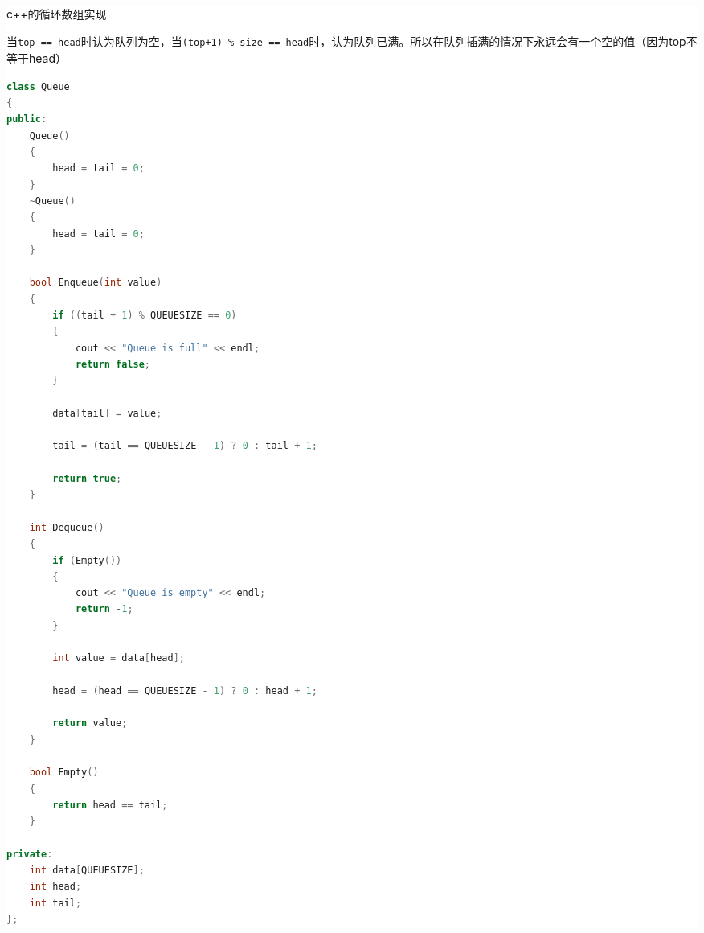 c++的循环数组实现

当`top == head`时认为队列为空，当`(top+1) % size == head`时，认为队列已满。所以在队列插满的情况下永远会有一个空的值（因为top不等于head）

```c++
class Queue
{
public:
	Queue()
	{
		head = tail = 0;
	}
	~Queue()
	{
		head = tail = 0;
	}

	bool Enqueue(int value)
	{
		if ((tail + 1) % QUEUESIZE == 0)
		{
			cout << "Queue is full" << endl;
			return false;
		}

		data[tail] = value;

		tail = (tail == QUEUESIZE - 1) ? 0 : tail + 1;

		return true;
	}

	int Dequeue()
	{
		if (Empty())
		{
			cout << "Queue is empty" << endl;
			return -1;
		}

		int value = data[head];

		head = (head == QUEUESIZE - 1) ? 0 : head + 1;

		return value;
	}

	bool Empty()
	{
		return head == tail;
	}

private:
	int data[QUEUESIZE];
	int head;
	int tail;
};
```
